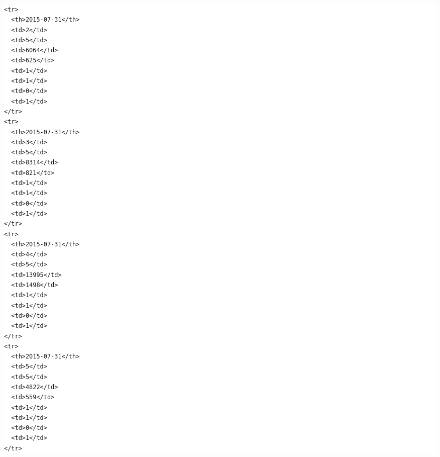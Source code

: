     <tr>
      <th>2015-07-31</th>
      <td>2</td>
      <td>5</td>
      <td>6064</td>
      <td>625</td>
      <td>1</td>
      <td>1</td>
      <td>0</td>
      <td>1</td>
    </tr>
    <tr>
      <th>2015-07-31</th>
      <td>3</td>
      <td>5</td>
      <td>8314</td>
      <td>821</td>
      <td>1</td>
      <td>1</td>
      <td>0</td>
      <td>1</td>
    </tr>
    <tr>
      <th>2015-07-31</th>
      <td>4</td>
      <td>5</td>
      <td>13995</td>
      <td>1498</td>
      <td>1</td>
      <td>1</td>
      <td>0</td>
      <td>1</td>
    </tr>
    <tr>
      <th>2015-07-31</th>
      <td>5</td>
      <td>5</td>
      <td>4822</td>
      <td>559</td>
      <td>1</td>
      <td>1</td>
      <td>0</td>
      <td>1</td>
    </tr>
  </tbody>
</table>
</div>




```python

```
